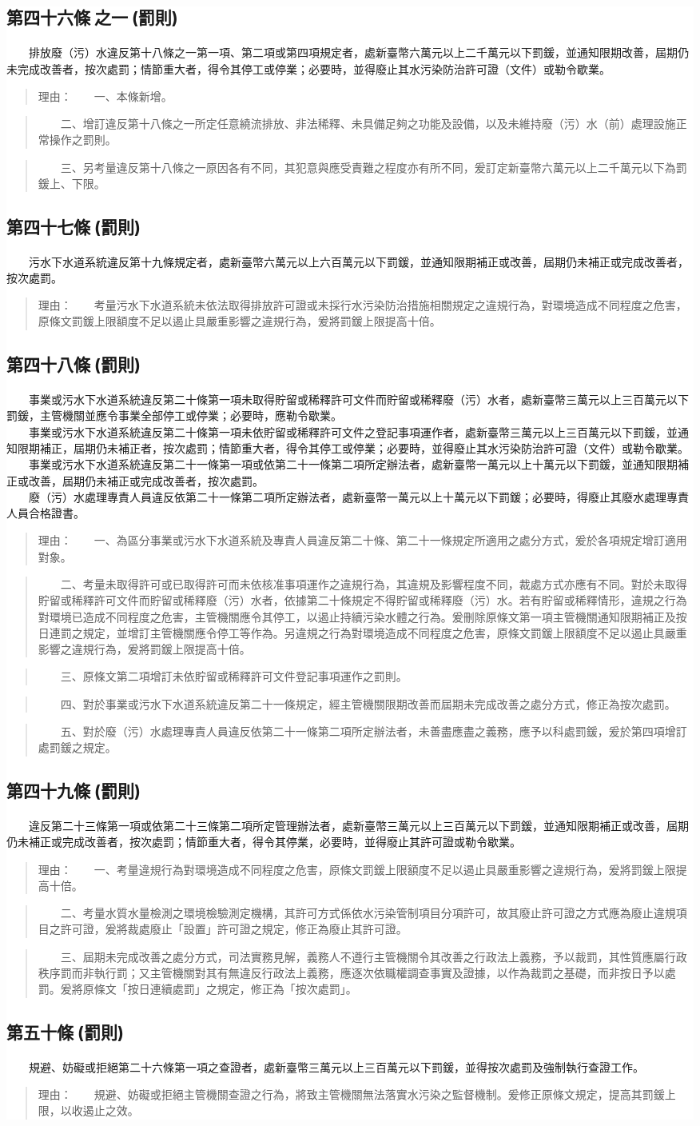 

第四十六條 之一 (罰則)
----------------------
　　排放廢（污）水違反第十八條之一第一項、第二項或第四項規定者，處新臺幣六萬元以上二千萬元以下罰鍰，並通知限期改善，屆期仍未完成改善者，按次處罰；情節重大者，得令其停工或停業；必要時，並得廢止其水污染防治許可證（文件）或勒令歇業。  
> 理由：　　一、本條新增。

> 　　二、增訂違反第十八條之一所定任意繞流排放、非法稀釋、未具備足夠之功能及設備，以及未維持廢（污）水（前）處理設施正常操作之罰則。

> 　　三、另考量違反第十八條之一原因各有不同，其犯意與應受責難之程度亦有所不同，爰訂定新臺幣六萬元以上二千萬元以下為罰鍰上、下限。



第四十七條 (罰則)
-----------------
　　污水下水道系統違反第十九條規定者，處新臺幣六萬元以上六百萬元以下罰鍰，並通知限期補正或改善，屆期仍未補正或完成改善者，按次處罰。  
> 理由：　　考量污水下水道系統未依法取得排放許可證或未採行水污染防治措施相關規定之違規行為，對環境造成不同程度之危害，原條文罰鍰上限額度不足以遏止具嚴重影響之違規行為，爰將罰鍰上限提高十倍。



第四十八條 (罰則)
-----------------
　　事業或污水下水道系統違反第二十條第一項未取得貯留或稀釋許可文件而貯留或稀釋廢（污）水者，處新臺幣三萬元以上三百萬元以下罰鍰，主管機關並應令事業全部停工或停業；必要時，應勒令歇業。  
　　事業或污水下水道系統違反第二十條第一項未依貯留或稀釋許可文件之登記事項運作者，處新臺幣三萬元以上三百萬元以下罰鍰，並通知限期補正，屆期仍未補正者，按次處罰；情節重大者，得令其停工或停業；必要時，並得廢止其水污染防治許可證（文件）或勒令歇業。  
　　事業或污水下水道系統違反第二十一條第一項或依第二十一條第二項所定辦法者，處新臺幣一萬元以上十萬元以下罰鍰，並通知限期補正或改善，屆期仍未補正或完成改善者，按次處罰。  
　　廢（污）水處理專責人員違反依第二十一條第二項所定辦法者，處新臺幣一萬元以上十萬元以下罰鍰；必要時，得廢止其廢水處理專責人員合格證書。  
> 理由：　　一、為區分事業或污水下水道系統及專責人員違反第二十條、第二十一條規定所適用之處分方式，爰於各項規定增訂適用對象。

> 　　二、考量未取得許可或已取得許可而未依核准事項運作之違規行為，其違規及影響程度不同，裁處方式亦應有不同。對於未取得貯留或稀釋許可文件而貯留或稀釋廢（污）水者，依據第二十條規定不得貯留或稀釋廢（污）水。若有貯留或稀釋情形，違規之行為對環境已造成不同程度之危害，主管機關應令其停工，以遏止持續污染水體之行為。爰刪除原條文第一項主管機關通知限期補正及按日連罰之規定，並增訂主管機關應令停工等作為。另違規之行為對環境造成不同程度之危害，原條文罰鍰上限額度不足以遏止具嚴重影響之違規行為，爰將罰鍰上限提高十倍。

> 　　三、原條文第二項增訂未依貯留或稀釋許可文件登記事項運作之罰則。

> 　　四、對於事業或污水下水道系統違反第二十一條規定，經主管機關限期改善而屆期未完成改善之處分方式，修正為按次處罰。

> 　　五、對於廢（污）水處理專責人員違反依第二十一條第二項所定辦法者，未善盡應盡之義務，應予以科處罰鍰，爰於第四項增訂處罰鍰之規定。



第四十九條 (罰則)
-----------------
　　違反第二十三條第一項或依第二十三條第二項所定管理辦法者，處新臺幣三萬元以上三百萬元以下罰鍰，並通知限期補正或改善，屆期仍未補正或完成改善者，按次處罰；情節重大者，得令其停業，必要時，並得廢止其許可證或勒令歇業。  
> 理由：　　一、考量違規行為對環境造成不同程度之危害，原條文罰鍰上限額度不足以遏止具嚴重影響之違規行為，爰將罰鍰上限提高十倍。

> 　　二、考量水質水量檢測之環境檢驗測定機構，其許可方式係依水污染管制項目分項許可，故其廢止許可證之方式應為廢止違規項目之許可證，爰將裁處廢止「設置」許可證之規定，修正為廢止其許可證。

> 　　三、屆期未完成改善之處分方式，司法實務見解，義務人不遵行主管機關令其改善之行政法上義務，予以裁罰，其性質應屬行政秩序罰而非執行罰；又主管機關對其有無違反行政法上義務，應逐次依職權調查事實及證據，以作為裁罰之基礎，而非按日予以處罰。爰將原條文「按日連續處罰」之規定，修正為「按次處罰」。



第五十條 (罰則)
---------------
　　規避、妨礙或拒絕第二十六條第一項之查證者，處新臺幣三萬元以上三百萬元以下罰鍰，並得按次處罰及強制執行查證工作。  
> 理由：　　規避、妨礙或拒絕主管機關查證之行為，將致主管機關無法落實水污染之監督機制。爰修正原條文規定，提高其罰鍰上限，以收遏止之效。
